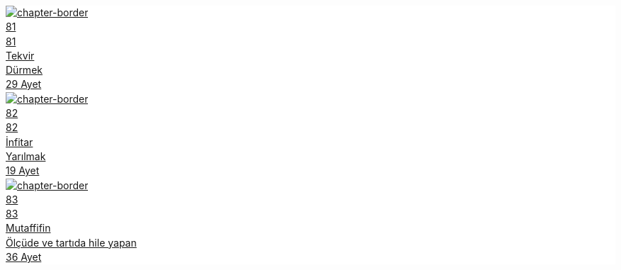 <article>
<div class="home-cards">

<a href="81">
<div class="home-cards-top-wrapper">
<div class=home-cards-star-wrapper>
<img class="home-cards-star" src="/pages/quran/star.svg" alt="chapter-border">
<div class="home-cards-number">81</div>
</div>
<div class="home-cards-arabic">81</div>
</div>
<div class="home-cards-bottom-wrapper">
<div>
<div class="home-cards-chapter">Tekvir</div>
<div class="home-cards-translation">Dürmek</div>
</div>
<div class="home-cards-verses">29 Ayet</div>
</div>
</a>
</div>
</article>




<article>
<div class="home-cards">

<a href="82">
<div class="home-cards-top-wrapper">
<div class=home-cards-star-wrapper>
<img class="home-cards-star" src="/pages/quran/star.svg" alt="chapter-border">
<div class="home-cards-number">82</div>
</div>
<div class="home-cards-arabic">82</div>
</div>
<div class="home-cards-bottom-wrapper">
<div>
<div class="home-cards-chapter">İnfitar</div>
<div class="home-cards-translation">Yarılmak</div>
</div>
<div class="home-cards-verses">19 Ayet</div>
</div>
</a>
</div>
</article>




<article>
<div class="home-cards">

<a href="83">
<div class="home-cards-top-wrapper">
<div class=home-cards-star-wrapper>
<img class="home-cards-star" src="/pages/quran/star.svg" alt="chapter-border">
<div class="home-cards-number">83</div>
</div>
<div class="home-cards-arabic">83</div>
</div>
<div class="home-cards-bottom-wrapper">
<div>
<div class="home-cards-chapter">Mutaffifin</div>
<div class="home-cards-translation">Ölçüde ve tartıda hile yapan</div>
</div>
<div class="home-cards-verses">36 Ayet</div>